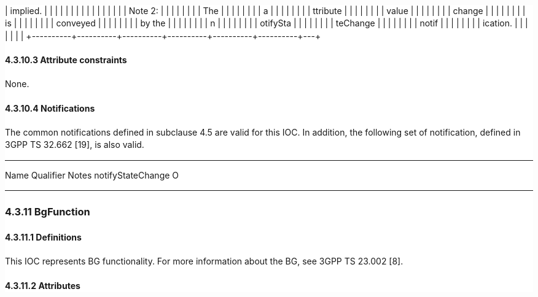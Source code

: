 | implied. |          |          |          |          |          |   |
|          |          |          |          |          |          |   |
| Note 2:  |          |          |          |          |          |   |
| The      |          |          |          |          |          |   |
| a        |          |          |          |          |          |   |
| ttribute |          |          |          |          |          |   |
| value    |          |          |          |          |          |   |
| change   |          |          |          |          |          |   |
| is       |          |          |          |          |          |   |
| conveyed |          |          |          |          |          |   |
| by the   |          |          |          |          |          |   |
| n        |          |          |          |          |          |   |
| otifySta |          |          |          |          |          |   |
| teChange |          |          |          |          |          |   |
| notif    |          |          |          |          |          |   |
| ication. |          |          |          |          |          |   |
+----------+----------+----------+----------+----------+----------+---+

#### 4.3.10.3 Attribute constraints

None.

#### 4.3.10.4 Notifications

The common notifications defined in subclause 4.5 are valid for this
IOC. In addition, the following set of notification, defined in
3GPP TS 32.662 \[19\], is also valid.

  ------------------- ----------- -------
  Name                Qualifier   Notes
  notifyStateChange   O           
  ------------------- ----------- -------

### 4.3.11 BgFunction

#### 4.3.11.1 Definitions

This IOC represents BG functionality. For more information about the BG,
see 3GPP TS 23.002 \[8\].

#### 4.3.11.2 Attributes
